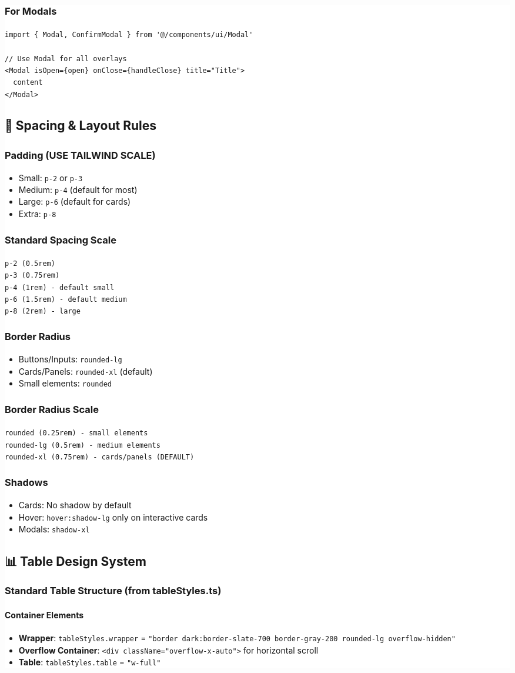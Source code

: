 ### For Modals
```tsx
import { Modal, ConfirmModal } from '@/components/ui/Modal'

// Use Modal for all overlays
<Modal isOpen={open} onClose={handleClose} title="Title">
  content
</Modal>
```

## 📏 Spacing & Layout Rules

### Padding (USE TAILWIND SCALE)
- Small: `p-2` or `p-3`
- Medium: `p-4` (default for most)
- Large: `p-6` (default for cards)
- Extra: `p-8`

### Standard Spacing Scale
```
p-2 (0.5rem)
p-3 (0.75rem)
p-4 (1rem) - default small
p-6 (1.5rem) - default medium
p-8 (2rem) - large
```

### Border Radius
- Buttons/Inputs: `rounded-lg`
- Cards/Panels: `rounded-xl` (default)
- Small elements: `rounded`

### Border Radius Scale
```
rounded (0.25rem) - small elements
rounded-lg (0.5rem) - medium elements
rounded-xl (0.75rem) - cards/panels (DEFAULT)
```

### Shadows
- Cards: No shadow by default
- Hover: `hover:shadow-lg` only on interactive cards
- Modals: `shadow-xl`

## 📊 Table Design System

### Standard Table Structure (from tableStyles.ts)

#### Container Elements
- **Wrapper**: `tableStyles.wrapper` = `"border dark:border-slate-700 border-gray-200 rounded-lg overflow-hidden"`
- **Overflow Container**: `<div className="overflow-x-auto">` for horizontal scroll
- **Table**: `tableStyles.table` = `"w-full"`
